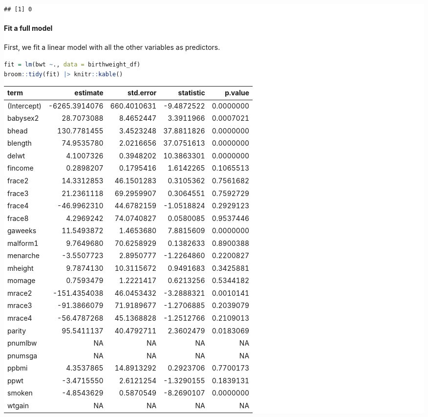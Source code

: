     ## [1] 0

#### Fit a full model

First, we fit a linear model with all the other variables as predictors.

``` r
fit = lm(bwt ~., data = birthweight_df) 
broom::tidy(fit) |> knitr::kable()
```

| term        |      estimate |   std.error |  statistic |   p.value |
|:------------|--------------:|------------:|-----------:|----------:|
| (Intercept) | -6265.3914076 | 660.4010631 | -9.4872522 | 0.0000000 |
| babysex2    |    28.7073088 |   8.4652447 |  3.3911966 | 0.0007021 |
| bhead       |   130.7781455 |   3.4523248 | 37.8811826 | 0.0000000 |
| blength     |    74.9535780 |   2.0216656 | 37.0751613 | 0.0000000 |
| delwt       |     4.1007326 |   0.3948202 | 10.3863301 | 0.0000000 |
| fincome     |     0.2898207 |   0.1795416 |  1.6142265 | 0.1065513 |
| frace2      |    14.3312853 |  46.1501283 |  0.3105362 | 0.7561682 |
| frace3      |    21.2361118 |  69.2959907 |  0.3064551 | 0.7592729 |
| frace4      |   -46.9962310 |  44.6782159 | -1.0518824 | 0.2929123 |
| frace8      |     4.2969242 |  74.0740827 |  0.0580085 | 0.9537446 |
| gaweeks     |    11.5493872 |   1.4653680 |  7.8815609 | 0.0000000 |
| malform1    |     9.7649680 |  70.6258929 |  0.1382633 | 0.8900388 |
| menarche    |    -3.5507723 |   2.8950777 | -1.2264860 | 0.2200827 |
| mheight     |     9.7874130 |  10.3115672 |  0.9491683 | 0.3425881 |
| momage      |     0.7593479 |   1.2221417 |  0.6213256 | 0.5344182 |
| mrace2      |  -151.4354038 |  46.0453432 | -3.2888321 | 0.0010141 |
| mrace3      |   -91.3866079 |  71.9189677 | -1.2706885 | 0.2039079 |
| mrace4      |   -56.4787268 |  45.1368828 | -1.2512766 | 0.2109013 |
| parity      |    95.5411137 |  40.4792711 |  2.3602479 | 0.0183069 |
| pnumlbw     |            NA |          NA |         NA |        NA |
| pnumsga     |            NA |          NA |         NA |        NA |
| ppbmi       |     4.3537865 |  14.8913292 |  0.2923706 | 0.7700173 |
| ppwt        |    -3.4715550 |   2.6121254 | -1.3290155 | 0.1839131 |
| smoken      |    -4.8543629 |   0.5870549 | -8.2690107 | 0.0000000 |
| wtgain      |            NA |          NA |         NA |        NA |

